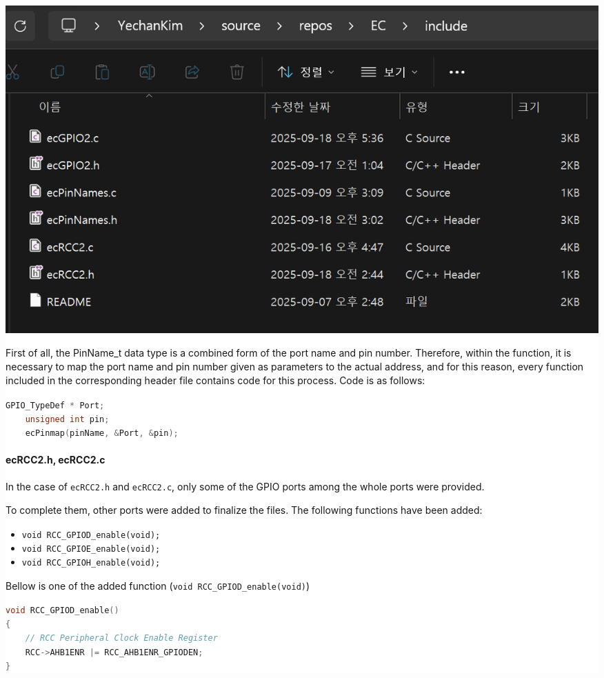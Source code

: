 ![Flowchart](.\img\include.png)

First of all, the PinName_t data type is a combined form of the port name and pin number. Therefore, within the function, it is necessary to map the port name and pin number given as parameters to the actual address, and for this reason, every function included in the corresponding header file contains code for this process. Code is as follows:

```c
GPIO_TypeDef * Port;
	unsigned int pin;
	ecPinmap(pinName, &Port, &pin);
```



#### ecRCC2.h, ecRCC2.c

In the case of `ecRCC2.h` and `ecRCC2.c`, only some of the GPIO ports among the whole ports were provided. 

To complete them, other ports were added to finalize the files. The following functions have been added:

* `void RCC_GPIOD_enable(void);`
* `void RCC_GPIOE_enable(void);`
* `void RCC_GPIOH_enable(void);`



Bellow is one of the added function (`void RCC_GPIOD_enable(void)`)

```c
void RCC_GPIOD_enable()
{
	// RCC Peripheral Clock Enable Register 
	RCC->AHB1ENR |= RCC_AHB1ENR_GPIODEN;
}
```
